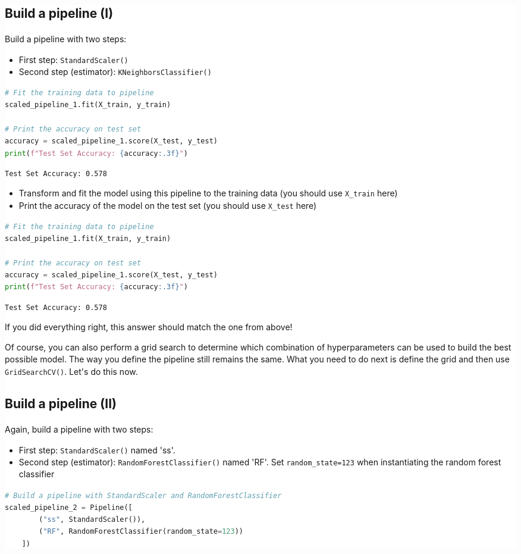 ## Build a pipeline (I) 

Build a pipeline with two steps: 

- First step: `StandardScaler()` 
- Second step (estimator): `KNeighborsClassifier()` 



```python
# Fit the training data to pipeline
scaled_pipeline_1.fit(X_train, y_train)

# Print the accuracy on test set
accuracy = scaled_pipeline_1.score(X_test, y_test)
print(f"Test Set Accuracy: {accuracy:.3f}")
```
```
Test Set Accuracy: 0.578
```

- Transform and fit the model using this pipeline to the training data (you should use `X_train` here) 
- Print the accuracy of the model on the test set (you should use `X_test` here) 


```python
# Fit the training data to pipeline
scaled_pipeline_1.fit(X_train, y_train)

# Print the accuracy on test set
accuracy = scaled_pipeline_1.score(X_test, y_test)
print(f"Test Set Accuracy: {accuracy:.3f}")
```
```
Test Set Accuracy: 0.578
```
If you did everything right, this answer should match the one from above! 

Of course, you can also perform a grid search to determine which combination of hyperparameters can be used to build the best possible model. The way you define the pipeline still remains the same. What you need to do next is define the grid and then use `GridSearchCV()`. Let's do this now.

## Build a pipeline (II)

Again, build a pipeline with two steps: 

- First step: `StandardScaler()` named 'ss'.  
- Second step (estimator): `RandomForestClassifier()` named 'RF'. Set `random_state=123` when instantiating the random forest classifier 


```python
# Build a pipeline with StandardScaler and RandomForestClassifier
scaled_pipeline_2 = Pipeline([
        ("ss", StandardScaler()), 
        ("RF", RandomForestClassifier(random_state=123))
    ])
```
